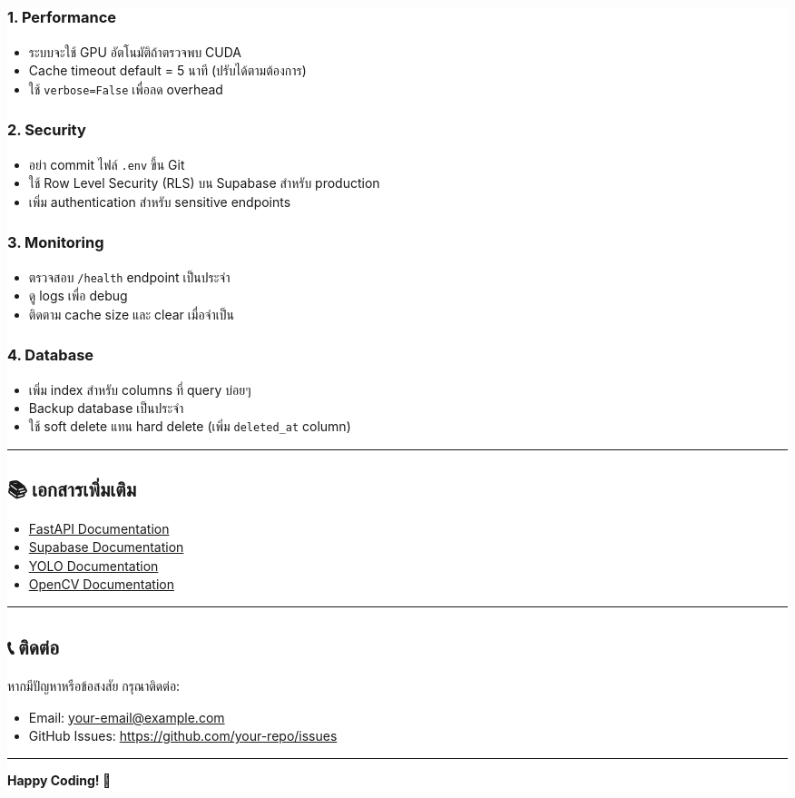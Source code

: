 ### 1. Performance
- ระบบจะใช้ GPU อัตโนมัติถ้าตรวจพบ CUDA
- Cache timeout default = 5 นาที (ปรับได้ตามต้องการ)
- ใช้ `verbose=False` เพื่อลด overhead

### 2. Security
- อย่า commit ไฟล์ `.env` ขึ้น Git
- ใช้ Row Level Security (RLS) บน Supabase สำหรับ production
- เพิ่ม authentication สำหรับ sensitive endpoints

### 3. Monitoring
- ตรวจสอบ `/health` endpoint เป็นประจำ
- ดู logs เพื่อ debug
- ติดตาม cache size และ clear เมื่อจำเป็น

### 4. Database
- เพิ่ม index สำหรับ columns ที่ query บ่อยๆ
- Backup database เป็นประจำ
- ใช้ soft delete แทน hard delete (เพิ่ม `deleted_at` column)

---

## 📚 เอกสารเพิ่มเติม

- [FastAPI Documentation](https://fastapi.tiangolo.com/)
- [Supabase Documentation](https://supabase.com/docs)
- [YOLO Documentation](https://docs.ultralytics.com/)
- [OpenCV Documentation](https://docs.opencv.org/)

---

## 📞 ติดต่อ

หากมีปัญหาหรือข้อสงสัย กรุณาติดต่อ:
- Email: your-email@example.com
- GitHub Issues: https://github.com/your-repo/issues

---

**Happy Coding! 🚀**
